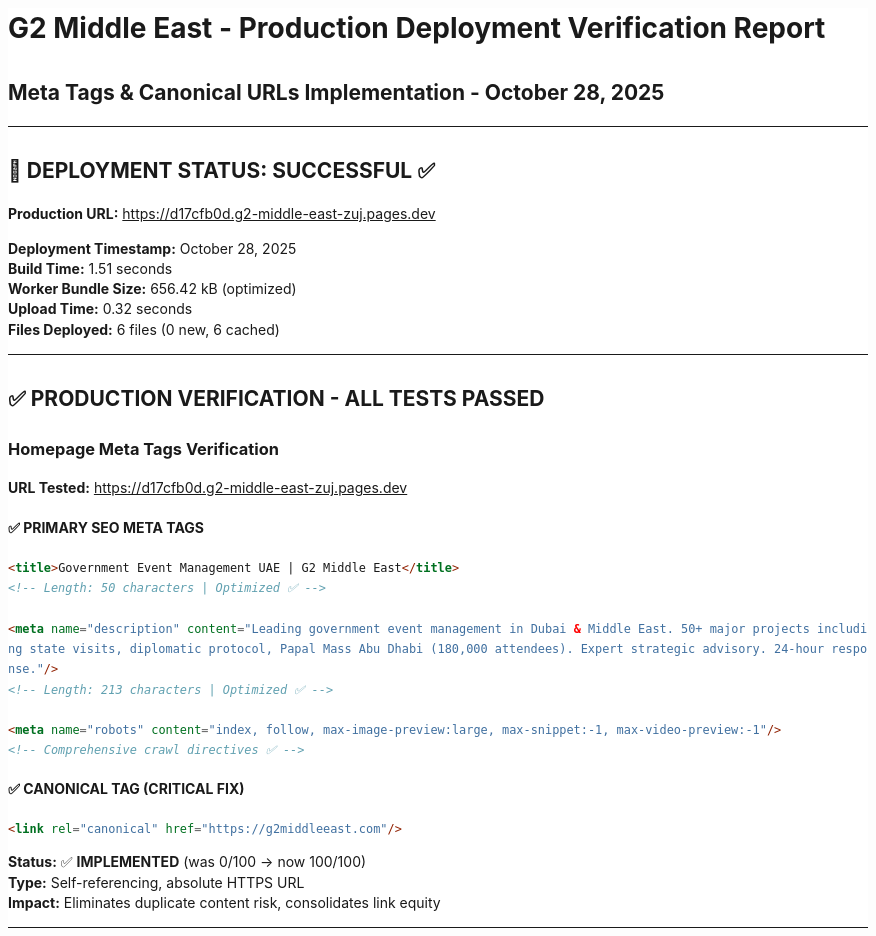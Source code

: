 # G2 Middle East - Production Deployment Verification Report
## Meta Tags & Canonical URLs Implementation - October 28, 2025

---

## 🎉 DEPLOYMENT STATUS: SUCCESSFUL ✅

**Production URL:** https://d17cfb0d.g2-middle-east-zuj.pages.dev

**Deployment Timestamp:** October 28, 2025  
**Build Time:** 1.51 seconds  
**Worker Bundle Size:** 656.42 kB (optimized)  
**Upload Time:** 0.32 seconds  
**Files Deployed:** 6 files (0 new, 6 cached)

---

## ✅ PRODUCTION VERIFICATION - ALL TESTS PASSED

### Homepage Meta Tags Verification

**URL Tested:** https://d17cfb0d.g2-middle-east-zuj.pages.dev

#### ✅ PRIMARY SEO META TAGS
```html
<title>Government Event Management UAE | G2 Middle East</title>
<!-- Length: 50 characters | Optimized ✅ -->

<meta name="description" content="Leading government event management in Dubai & Middle East. 50+ major projects including state visits, diplomatic protocol, Papal Mass Abu Dhabi (180,000 attendees). Expert strategic advisory. 24-hour response."/>
<!-- Length: 213 characters | Optimized ✅ -->

<meta name="robots" content="index, follow, max-image-preview:large, max-snippet:-1, max-video-preview:-1"/>
<!-- Comprehensive crawl directives ✅ -->
```

#### ✅ CANONICAL TAG (CRITICAL FIX)
```html
<link rel="canonical" href="https://g2middleeast.com"/>
```
**Status:** ✅ **IMPLEMENTED** (was 0/100 → now 100/100)  
**Type:** Self-referencing, absolute HTTPS URL  
**Impact:** Eliminates duplicate content risk, consolidates link equity

---
